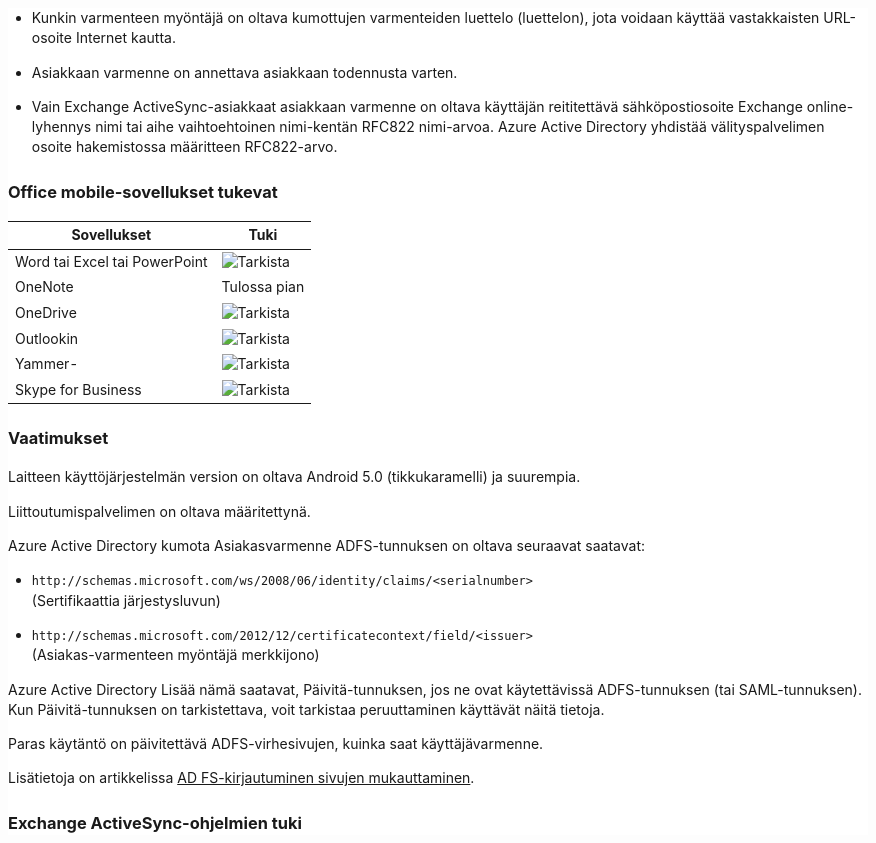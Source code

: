 - Kunkin varmenteen myöntäjä on oltava kumottujen varmenteiden luettelo (luettelon), jota voidaan käyttää vastakkaisten URL-osoite Internet kautta.  

- Asiakkaan varmenne on annettava asiakkaan todennusta varten.  


- Vain Exchange ActiveSync-asiakkaat asiakkaan varmenne on oltava käyttäjän reititettävä sähköpostiosoite Exchange online-lyhennys nimi tai aihe vaihtoehtoinen nimi-kentän RFC822 nimi-arvoa. Azure Active Directory yhdistää välityspalvelimen osoite hakemistossa määritteen RFC822-arvo.  



### <a name="office-mobile-applications-support"></a>Office mobile-sovellukset tukevat 

| Sovellukset                      | Tuki      |
| ---                       | ---          |
| Word tai Excel tai PowerPoint | ![Tarkista][1]  |
| OneNote                   | Tulossa pian  |
| OneDrive                  | ![Tarkista][1]  |
| Outlookin                   | ![Tarkista][1]  |
| Yammer-                    | ![Tarkista][1]  |
| Skype for Business        | ![Tarkista][1]  |


### <a name="requirements"></a>Vaatimukset  

Laitteen käyttöjärjestelmän version on oltava Android 5.0 (tikkukaramelli) ja suurempia. 

Liittoutumispalvelimen on oltava määritettynä.  


Azure Active Directory kumota Asiakasvarmenne ADFS-tunnuksen on oltava seuraavat saatavat:  

  - `http://schemas.microsoft.com/ws/2008/06/identity/claims/<serialnumber>`  
(Sertifikaattia järjestysluvun) 

  - `http://schemas.microsoft.com/2012/12/certificatecontext/field/<issuer>`  
(Asiakas-varmenteen myöntäjä merkkijono) 

Azure Active Directory Lisää nämä saatavat, Päivitä-tunnuksen, jos ne ovat käytettävissä ADFS-tunnuksen (tai SAML-tunnuksen). Kun Päivitä-tunnuksen on tarkistettava, voit tarkistaa peruuttaminen käyttävät näitä tietoja. 

Paras käytäntö on päivitettävä ADFS-virhesivujen, kuinka saat käyttäjävarmenne. 

Lisätietoja on artikkelissa [AD FS-kirjautuminen sivujen mukauttaminen](https://technet.microsoft.com/library/dn280950.aspx).  



### <a name="exchange-activesync-clients-support"></a>Exchange ActiveSync-ohjelmien tuki 



[1]: ./media/active-directory-certificate-based-authentication-android/ic195031.png